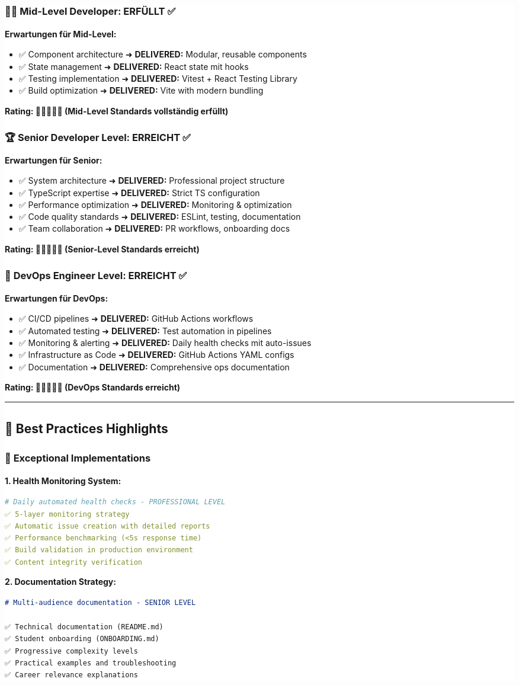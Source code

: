 ### 👨‍💼 **Mid-Level Developer: ERFÜLLT** ✅

**Erwartungen für Mid-Level:**

- ✅ Component architecture ➜ **DELIVERED:** Modular, reusable components
- ✅ State management ➜ **DELIVERED:** React state mit hooks
- ✅ Testing implementation ➜ **DELIVERED:** Vitest + React Testing Library
- ✅ Build optimization ➜ **DELIVERED:** Vite with modern bundling

**Rating: 🌟🌟🌟🌟🌟 (Mid-Level Standards vollständig erfüllt)**

### 🏆 **Senior Developer Level: ERREICHT** ✅

**Erwartungen für Senior:**

- ✅ System architecture ➜ **DELIVERED:** Professional project structure
- ✅ TypeScript expertise ➜ **DELIVERED:** Strict TS configuration
- ✅ Performance optimization ➜ **DELIVERED:** Monitoring & optimization
- ✅ Code quality standards ➜ **DELIVERED:** ESLint, testing, documentation
- ✅ Team collaboration ➜ **DELIVERED:** PR workflows, onboarding docs

**Rating: 🌟🌟🌟🌟🌟 (Senior-Level Standards erreicht)**

### 🔧 **DevOps Engineer Level: ERREICHT** ✅

**Erwartungen für DevOps:**

- ✅ CI/CD pipelines ➜ **DELIVERED:** GitHub Actions workflows
- ✅ Automated testing ➜ **DELIVERED:** Test automation in pipelines
- ✅ Monitoring & alerting ➜ **DELIVERED:** Daily health checks mit auto-issues
- ✅ Infrastructure as Code ➜ **DELIVERED:** GitHub Actions YAML configs
- ✅ Documentation ➜ **DELIVERED:** Comprehensive ops documentation

**Rating: 🌟🌟🌟🌟🌟 (DevOps Standards erreicht)**

---

## 🏅 **Best Practices Highlights**

### 🎯 **Exceptional Implementations**

**1. Health Monitoring System:**

```yaml
# Daily automated health checks - PROFESSIONAL LEVEL
✅ 5-layer monitoring strategy
✅ Automatic issue creation with detailed reports
✅ Performance benchmarking (<5s response time)
✅ Build validation in production environment
✅ Content integrity verification
```

**2. Documentation Strategy:**

```markdown
# Multi-audience documentation - SENIOR LEVEL

✅ Technical documentation (README.md)
✅ Student onboarding (ONBOARDING.md)
✅ Progressive complexity levels
✅ Practical examples and troubleshooting
✅ Career relevance explanations
```
